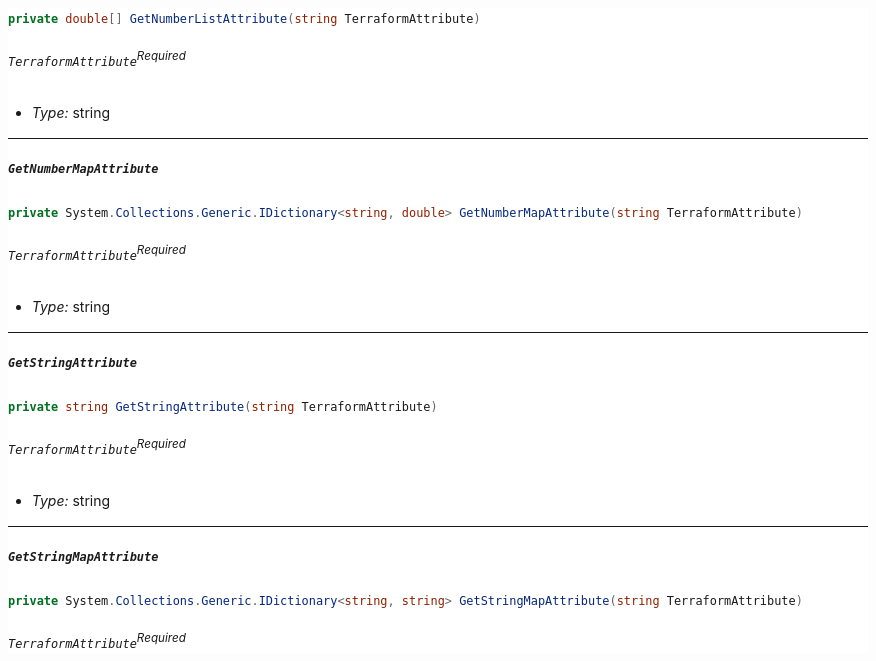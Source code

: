 ```csharp
private double[] GetNumberListAttribute(string TerraformAttribute)
```

###### `TerraformAttribute`<sup>Required</sup> <a name="TerraformAttribute" id="@cdktf/provider-snowflake.grantDatabaseRole.GrantDatabaseRoleTimeoutsOutputReference.getNumberListAttribute.parameter.terraformAttribute"></a>

- *Type:* string

---

##### `GetNumberMapAttribute` <a name="GetNumberMapAttribute" id="@cdktf/provider-snowflake.grantDatabaseRole.GrantDatabaseRoleTimeoutsOutputReference.getNumberMapAttribute"></a>

```csharp
private System.Collections.Generic.IDictionary<string, double> GetNumberMapAttribute(string TerraformAttribute)
```

###### `TerraformAttribute`<sup>Required</sup> <a name="TerraformAttribute" id="@cdktf/provider-snowflake.grantDatabaseRole.GrantDatabaseRoleTimeoutsOutputReference.getNumberMapAttribute.parameter.terraformAttribute"></a>

- *Type:* string

---

##### `GetStringAttribute` <a name="GetStringAttribute" id="@cdktf/provider-snowflake.grantDatabaseRole.GrantDatabaseRoleTimeoutsOutputReference.getStringAttribute"></a>

```csharp
private string GetStringAttribute(string TerraformAttribute)
```

###### `TerraformAttribute`<sup>Required</sup> <a name="TerraformAttribute" id="@cdktf/provider-snowflake.grantDatabaseRole.GrantDatabaseRoleTimeoutsOutputReference.getStringAttribute.parameter.terraformAttribute"></a>

- *Type:* string

---

##### `GetStringMapAttribute` <a name="GetStringMapAttribute" id="@cdktf/provider-snowflake.grantDatabaseRole.GrantDatabaseRoleTimeoutsOutputReference.getStringMapAttribute"></a>

```csharp
private System.Collections.Generic.IDictionary<string, string> GetStringMapAttribute(string TerraformAttribute)
```

###### `TerraformAttribute`<sup>Required</sup> <a name="TerraformAttribute" id="@cdktf/provider-snowflake.grantDatabaseRole.GrantDatabaseRoleTimeoutsOutputReference.getStringMapAttribute.parameter.terraformAttribute"></a>
